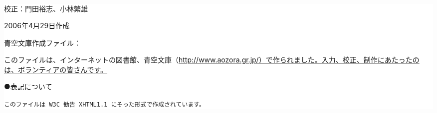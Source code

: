 校正：門田裕志、小林繁雄

2006年4月29日作成

青空文庫作成ファイル：

このファイルは、インターネットの図書館、青空文庫（http://www.aozora.gr.jp/）で作られました。入力、校正、制作にあたったのは、ボランティアの皆さんです。











●表記について


	このファイルは W3C 勧告 XHTML1.1 にそった形式で作成されています。